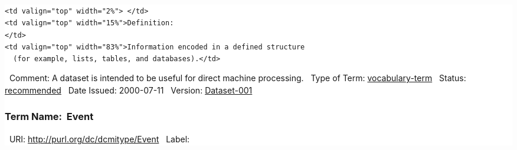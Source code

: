     <td valign="top" width="2%"> </td>
    <td valign="top" width="15%">Definition:
    </td>
    <td valign="top" width="83%">Information encoded in a defined structure
      (for example, lists, tables, and databases).</td>
  </tr>
  <tr>
    <td valign="top" width="2%"> </td>
    <td valign="top" width="15%">Comment:
    </td>
    <td valign="top" width="83%">A dataset is intended to
      be useful for direct machine processing.</td>
  </tr>
  <tr>
    <td valign="top" width="2%"> </td>
    <td valign="top" width="15%">Type of Term:
    </td>
    <td valign="top" width="83%">
      <a href="http://dublincore.org/usage/documents/principles/#vocabulary-term">vocabulary-term</a>
    </td>
  </tr>
  <tr>
    <td valign="top" width="2%"> </td>
    <td valign="top" width="15%">Status:
    </td>
    <td valign="top" width="83%">
      <a href="http://dublincore.org/usage/documents/process/#recommended">recommended</a>
    </td>
  </tr>
  <tr>
    <td valign="top" width="2%"> </td>
    <td valign="top" width="15%">Date Issued:
    </td>
    <td valign="top" width="83%">2000-07-11</td>
  </tr>
  <tr>
    <td valign="top" width="2%"> </td>
    <td valign="top" width="15%">Version:
    </td>
    <td valign="top" width="83%">
      <a href="http://dublincore.org/usage/terms/history/#Dataset-001">Dataset-001</a>
    </td>
  </tr>
  <tr>
    <td valign="top" colspan="3" width="100%">
      <a name="Event-001"></a> </td>
  </tr>
  <tr>
    <td valign="top" colspan="3" width="100%">
      <h3>Term Name:  Event</h3>
    </td>
  </tr>
  <tr>
    <td valign="top" width="2%"> </td>
    <td valign="top" width="15%">URI:
    </td>
    <td valign="top" width="83%">
      <a href="http://purl.org/dc/dcmitype/Event">http://purl.org/dc/dcmitype/Event</a>
    </td>
  </tr>
  <tr>
    <td valign="top" width="2%"> </td>
    <td valign="top" width="15%">Label:
    </td>